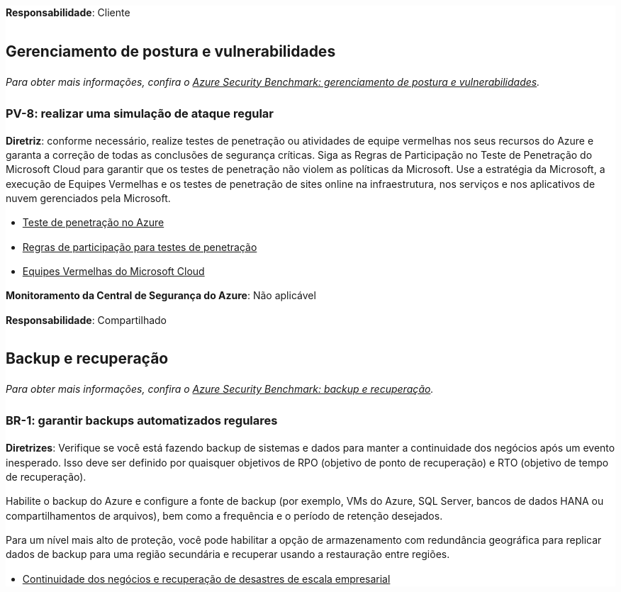 **Responsabilidade**: Cliente

## <a name="posture-and-vulnerability-management"></a>Gerenciamento de postura e vulnerabilidades

*Para obter mais informações, confira o [Azure Security Benchmark: gerenciamento de postura e vulnerabilidades](/azure/security/benchmarks/security-controls-v2-vulnerability-management).*

### <a name="pv-8-conduct-regular-attack-simulation"></a>PV-8: realizar uma simulação de ataque regular

**Diretriz**: conforme necessário, realize testes de penetração ou atividades de equipe vermelhas nos seus recursos do Azure e garanta a correção de todas as conclusões de segurança críticas.
Siga as Regras de Participação no Teste de Penetração do Microsoft Cloud para garantir que os testes de penetração não violem as políticas da Microsoft. Use a estratégia da Microsoft, a execução de Equipes Vermelhas e os testes de penetração de sites online na infraestrutura, nos serviços e nos aplicativos de nuvem gerenciados pela Microsoft.

- [Teste de penetração no Azure](https://docs.microsoft.com/azure/security/fundamentals/pen-testing)

- [Regras de participação para testes de penetração](https://www.microsoft.com/msrc/pentest-rules-of-engagement?rtc=1)

- [Equipes Vermelhas do Microsoft Cloud](https://gallery.technet.microsoft.com/Cloud-Red-Teaming-b837392e)

**Monitoramento da Central de Segurança do Azure**: Não aplicável

**Responsabilidade**: Compartilhado

## <a name="backup-and-recovery"></a>Backup e recuperação

*Para obter mais informações, confira o [Azure Security Benchmark: backup e recuperação](/azure/security/benchmarks/security-controls-v2-backup-recovery).*

### <a name="br-1-ensure-regular-automated-backups"></a>BR-1: garantir backups automatizados regulares

**Diretrizes**: Verifique se você está fazendo backup de sistemas e dados para manter a continuidade dos negócios após um evento inesperado. Isso deve ser definido por quaisquer objetivos de RPO (objetivo de ponto de recuperação) e RTO (objetivo de tempo de recuperação).

Habilite o backup do Azure e configure a fonte de backup (por exemplo, VMs do Azure, SQL Server, bancos de dados HANA ou compartilhamentos de arquivos), bem como a frequência e o período de retenção desejados.

Para um nível mais alto de proteção, você pode habilitar a opção de armazenamento com redundância geográfica para replicar dados de backup para uma região secundária e recuperar usando a restauração entre regiões.

- [Continuidade dos negócios e recuperação de desastres de escala empresarial](https://docs.microsoft.com/azure/cloud-adoption-framework/ready/enterprise-scale/business-continuity-and-disaster-recovery)
